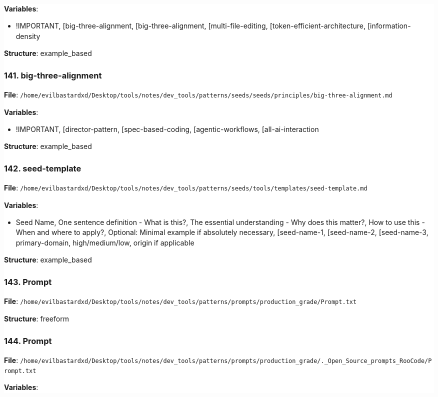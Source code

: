 **Variables**:
- !IMPORTANT, [big-three-alignment, [big-three-alignment, [multi-file-editing, [token-efficient-architecture, [information-density

**Structure**: example_based

### 141. big-three-alignment
**File**: `/home/evilbastardxd/Desktop/tools/notes/dev_tools/patterns/seeds/seeds/principles/big-three-alignment.md`

**Variables**:
- !IMPORTANT, [director-pattern, [spec-based-coding, [agentic-workflows, [all-ai-interaction

**Structure**: example_based

### 142. seed-template
**File**: `/home/evilbastardxd/Desktop/tools/notes/dev_tools/patterns/seeds/tools/templates/seed-template.md`

**Variables**:
- Seed Name, One sentence definition - What is this?, The essential understanding - Why does this matter?, How to use this - When and where to apply?, Optional: Minimal example if absolutely necessary, [seed-name-1, [seed-name-2, [seed-name-3, primary-domain, high/medium/low, origin if applicable

**Structure**: example_based

### 143. Prompt
**File**: `/home/evilbastardxd/Desktop/tools/notes/dev_tools/patterns/prompts/production_grade/Prompt.txt`

**Structure**: freeform

### 144. Prompt
**File**: `/home/evilbastardxd/Desktop/tools/notes/dev_tools/patterns/prompts/production_grade/._Open_Source_prompts_RooCode/Prompt.txt`

**Variables**:
